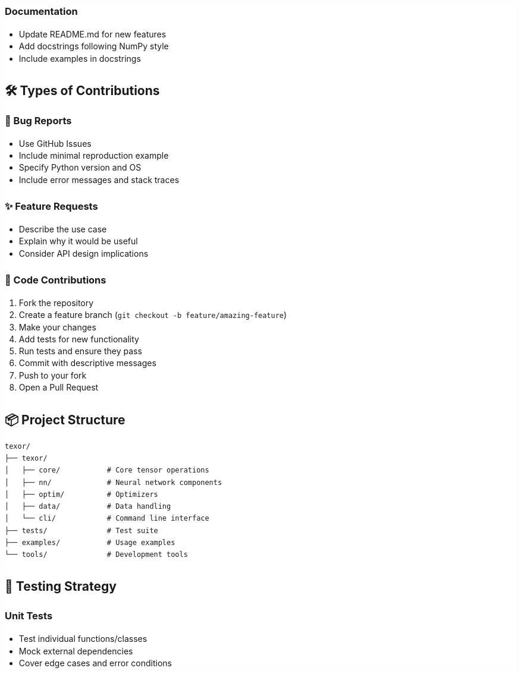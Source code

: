 ### Documentation
- Update README.md for new features
- Add docstrings following NumPy style
- Include examples in docstrings

## 🛠️ Types of Contributions

### 🐛 Bug Reports
- Use GitHub Issues
- Include minimal reproduction example
- Specify Python version and OS
- Include error messages and stack traces

### ✨ Feature Requests
- Describe the use case
- Explain why it would be useful
- Consider API design implications

### 🔧 Code Contributions
1. Fork the repository
2. Create a feature branch (`git checkout -b feature/amazing-feature`)
3. Make your changes
4. Add tests for new functionality
5. Run tests and ensure they pass
6. Commit with descriptive messages
7. Push to your fork
8. Open a Pull Request

## 📦 Project Structure

```
texor/
├── texor/
│   ├── core/           # Core tensor operations
│   ├── nn/             # Neural network components
│   ├── optim/          # Optimizers
│   ├── data/           # Data handling
│   └── cli/            # Command line interface
├── tests/              # Test suite
├── examples/           # Usage examples
└── tools/              # Development tools
```

## 🧪 Testing Strategy

### Unit Tests
- Test individual functions/classes
- Mock external dependencies
- Cover edge cases and error conditions
